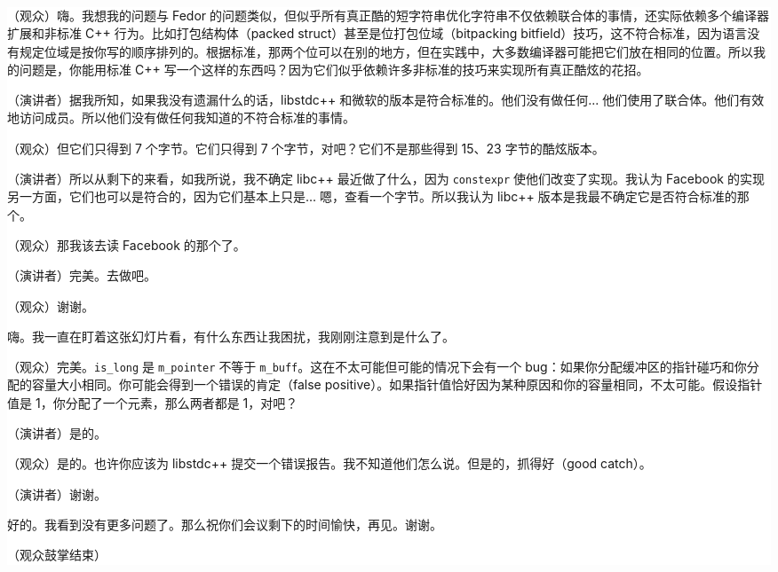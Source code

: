 （观众）嗨。我想我的问题与 Fedor 的问题类似，但似乎所有真正酷的短字符串优化字符串不仅依赖联合体的事情，还实际依赖多个编译器扩展和非标准 C++ 行为。比如打包结构体（packed struct）甚至是位打包位域（bitpacking bitfield）技巧，这不符合标准，因为语言没有规定位域是按你写的顺序排列的。根据标准，那两个位可以在别的地方，但在实践中，大多数编译器可能把它们放在相同的位置。所以我的问题是，你能用标准 C++ 写一个这样的东西吗？因为它们似乎依赖许多非标准的技巧来实现所有真正酷炫的花招。

（演讲者）据我所知，如果我没有遗漏什么的话，libstdc++ 和微软的版本是符合标准的。他们没有做任何... 他们使用了联合体。他们有效地访问成员。所以他们没有做任何我知道的不符合标准的事情。

（观众）但它们只得到 7 个字节。它们只得到 7 个字节，对吧？它们不是那些得到 15、23 字节的酷炫版本。

（演讲者）所以从剩下的来看，如我所说，我不确定 libc++ 最近做了什么，因为 `constexpr` 使他们改变了实现。我认为 Facebook 的实现另一方面，它们也可以是符合的，因为它们基本上只是... 嗯，查看一个字节。所以我认为 libc++ 版本是我最不确定它是否符合标准的那个。

（观众）那我该去读 Facebook 的那个了。

（演讲者）完美。去做吧。

（观众）谢谢。

嗨。我一直在盯着这张幻灯片看，有什么东西让我困扰，我刚刚注意到是什么了。

（观众）完美。`is_long` 是 `m_pointer` 不等于 `m_buff`。这在不太可能但可能的情况下会有一个 bug：如果你分配缓冲区的指针碰巧和你分配的容量大小相同。你可能会得到一个错误的肯定（false positive）。如果指针值恰好因为某种原因和你的容量相同，不太可能。假设指针值是 1，你分配了一个元素，那么两者都是 1，对吧？

（演讲者）是的。

（观众）是的。也许你应该为 libstdc++ 提交一个错误报告。我不知道他们怎么说。但是的，抓得好（good catch）。

（演讲者）谢谢。

好的。我看到没有更多问题了。那么祝你们会议剩下的时间愉快，再见。谢谢。

（观众鼓掌结束）
